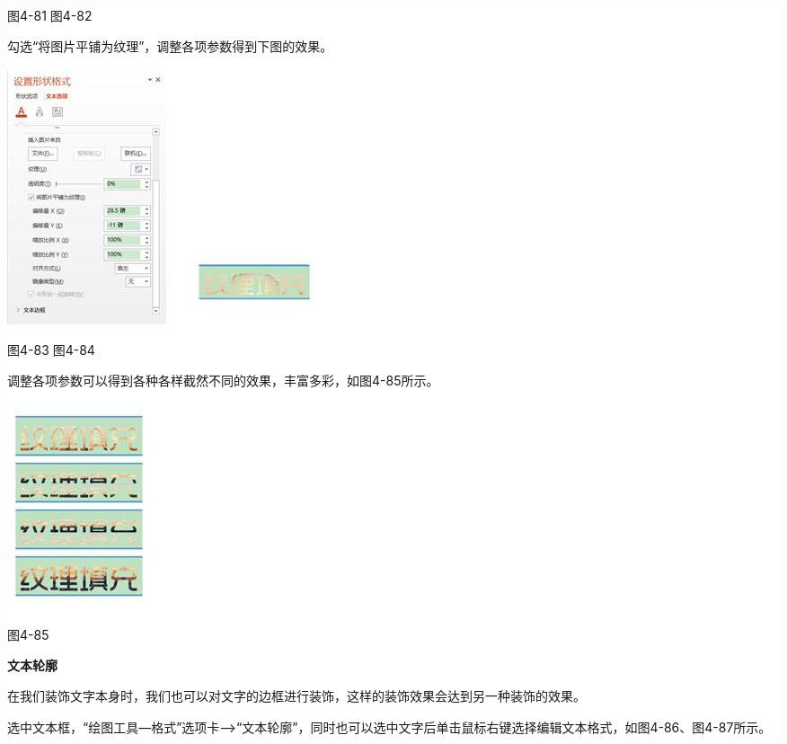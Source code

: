 图4-81 图4-82

勾选“将图片平铺为纹理”，调整各项参数得到下图的效果。

![img](../../.gitbook/assets/image087.jpg) ![img](../../.gitbook/assets/image088%20%284%29.jpg)

图4-83 图4-84

调整各项参数可以得到各种各样截然不同的效果，丰富多彩，如图4-85所示。

![img](../../.gitbook/assets/image089%20%283%29.jpg)

图4-85

**文本轮廓**

在我们装饰文字本身时，我们也可以对文字的边框进行装饰，这样的装饰效果会达到另一种装饰的效果。

选中文本框，“绘图工具—格式”选项卡——&gt;“文本轮廓”，同时也可以选中文字后单击鼠标右键选择编辑文本格式，如图4-86、图4-87所示。
